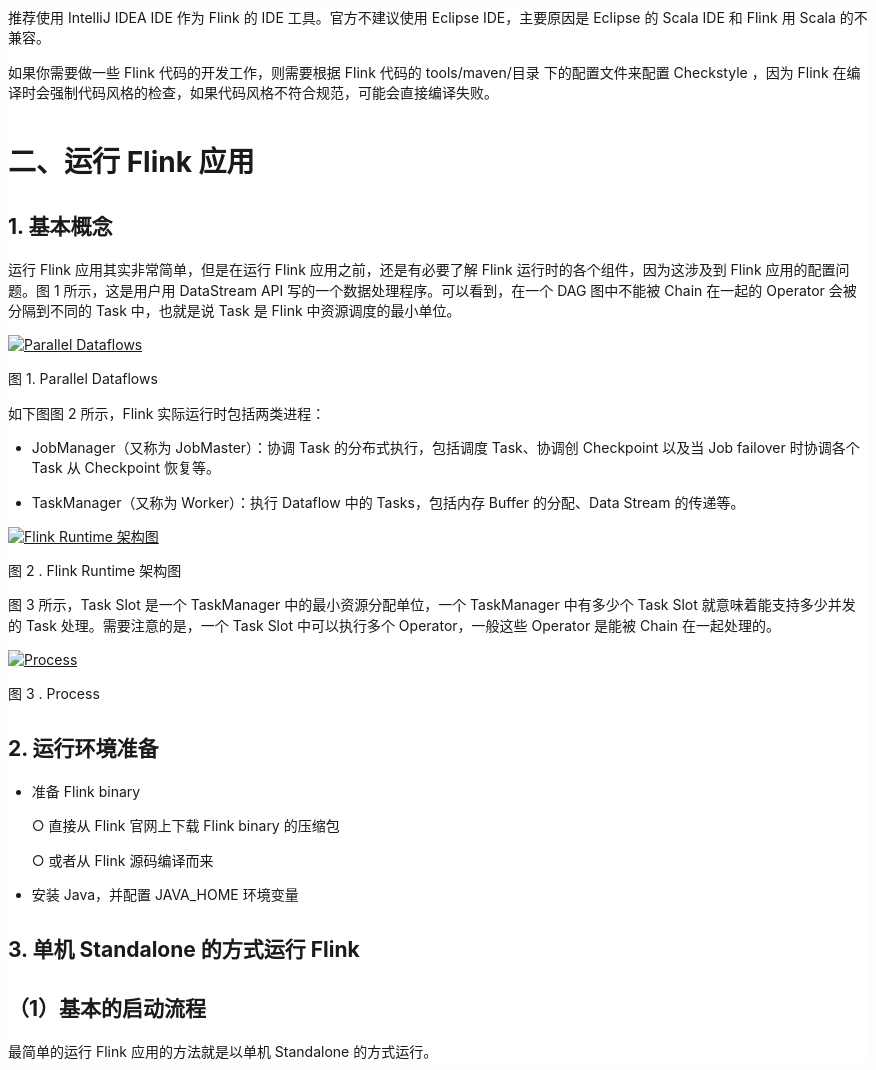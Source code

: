 推荐使用 IntelliJ IDEA IDE 作为 Flink 的 IDE 工具。官方不建议使用 Eclipse IDE，主要原因是 Eclipse 的 Scala IDE 和 Flink 用 Scala 的不兼容。

如果你需要做一些 Flink 代码的开发工作，则需要根据 Flink 代码的 tools/maven/目录 下的配置文件来配置 Checkstyle ，因为 Flink 在编译时会强制代码风格的检查，如果代码风格不符合规范，可能会直接编译失败。

# 二、运行 Flink 应用

## 1. 基本概念

运行 Flink 应用其实非常简单，但是在运行 Flink 应用之前，还是有必要了解 Flink 运行时的各个组件，因为这涉及到 Flink 应用的配置问题。图 1 所示，这是用户用 DataStream API 写的一个数据处理程序。可以看到，在一个 DAG 图中不能被 Chain 在一起的 Operator 会被分隔到不同的 Task 中，也就是说 Task 是 Flink 中资源调度的最小单位。

[![Parallel Dataflows](https://yqfile.alicdn.com/6388126526e250650f02ad1e071e472fc17fc3aa.png)](https://www.z4a.net/images/2021/12/02/59b3f4e3faa874327.png)

图 1. Parallel Dataflows

如下图图 2 所示，Flink 实际运行时包括两类进程：

*   JobManager（又称为 JobMaster）：协调 Task 的分布式执行，包括调度 Task、协调创 Checkpoint 以及当 Job failover 时协调各个 Task 从 Checkpoint 恢复等。
    
*   TaskManager（又称为 Worker）：执行 Dataflow 中的 Tasks，包括内存 Buffer 的分配、Data Stream 的传递等。
    

[![Flink Runtime 架构图](https://yqfile.alicdn.com/912c27349d6504182e3b3c049017c16d3e4ac8aa.png)](https://z3.ax1x.com/2021/12/02/otoHX9.png)

图 2 . Flink Runtime 架构图

图 3 所示，Task Slot 是一个 TaskManager 中的最小资源分配单位，一个 TaskManager 中有多少个 Task Slot 就意味着能支持多少并发的 Task 处理。需要注意的是，一个 Task Slot 中可以执行多个 Operator，一般这些 Operator 是能被 Chain 在一起处理的。

[![Process](https://yqfile.alicdn.com/49a229286f71dfd99378623fb0f961cc4d1a6a89.png)](https://www.z4a.net/images/2021/12/02/3a3a96257457dc1c2.png)

图 3 . Process

## 2. 运行环境准备

*   准备 Flink binary
    
    ○ 直接从 Flink 官网上下载 Flink binary 的压缩包
    
    ○ 或者从 Flink 源码编译而来
    
*   安装 Java，并配置 JAVA_HOME 环境变量
    

## 3. 单机 Standalone 的方式运行 Flink

## （1）基本的启动流程

最简单的运行 Flink 应用的方法就是以单机 Standalone 的方式运行。
